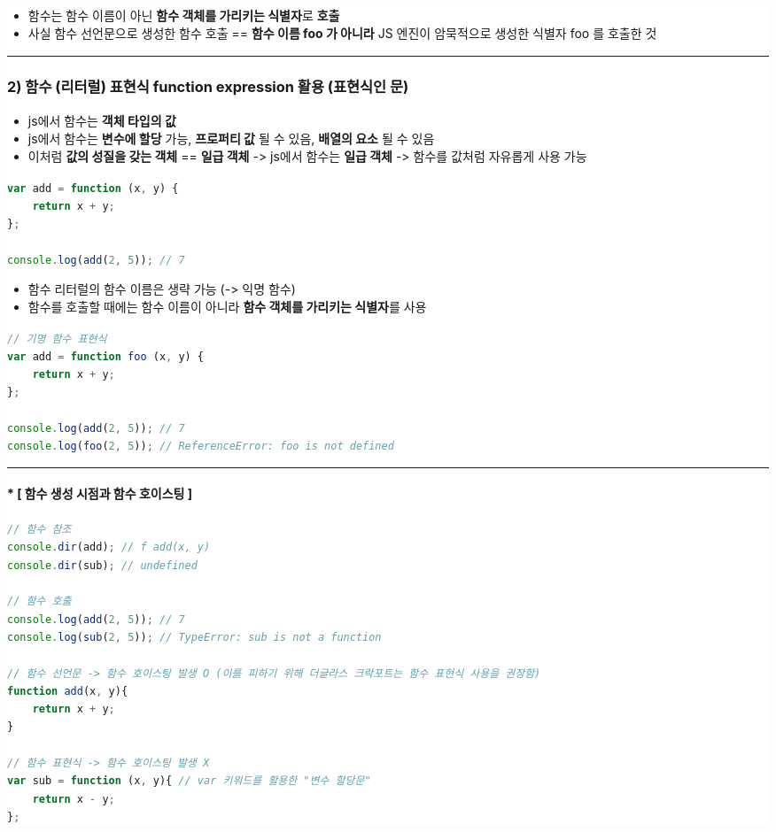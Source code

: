 - 함수는 함수 이름이 아닌 **함수 객체를 가리키는 식별자**로 **호출**
- 사실 함수 선언문으로 생성한 함수 호출 == **함수 이름 foo 가 아니라** JS 엔진이 암묵적으로 생성한 식별자 foo 를 호출한 것

<hr>


### 2) **함수 (리터럴) 표현식 function expression** 활용 (표현식인 문)

- js에서 함수는 **객체 타입의 값**
- js에서 함수는 **변수에 할당** 가능, **프로퍼티 값** 될 수 있음, **배열의 요소** 될 수 있음
- 이처럼 **값의 성질을 갖는 객체** == **일급 객체** -> js에서 함수는 **일급 객체** -> 함수를 값처럼 자유롭게 사용 가능

```js
var add = function (x, y) {
    return x + y;
};

console.log(add(2, 5)); // 7
```

- 함수 리터럴의 함수 이름은 생략 가능 (-> 익명 함수)
- 함수를 호출할 때에는 함수 이름이 아니라 **함수 객체를 가리키는 식별자**를 사용

```js
// 기명 함수 표현식
var add = function foo (x, y) {
    return x + y;
};

console.log(add(2, 5)); // 7
console.log(foo(2, 5)); // ReferenceError: foo is not defined
```

<hr>


#### \* [ 함수 생성 시점과 함수 호이스팅 ]


```js
// 함수 참조
console.dir(add); // f add(x, y)
console.dir(sub); // undefined

// 함수 호출 
console.log(add(2, 5)); // 7
console.log(sub(2, 5)); // TypeError: sub is not a function

// 함수 선언문 -> 함수 호이스팅 발생 O (이를 피하기 위해 더글라스 크락포트는 함수 표현식 사용을 권장함)
function add(x, y){ 
    return x + y;
}

// 함수 표현식 -> 함수 호이스팅 발생 X
var sub = function (x, y){ // var 키워드를 활용한 "변수 할당문"
    return x - y;
};
```
